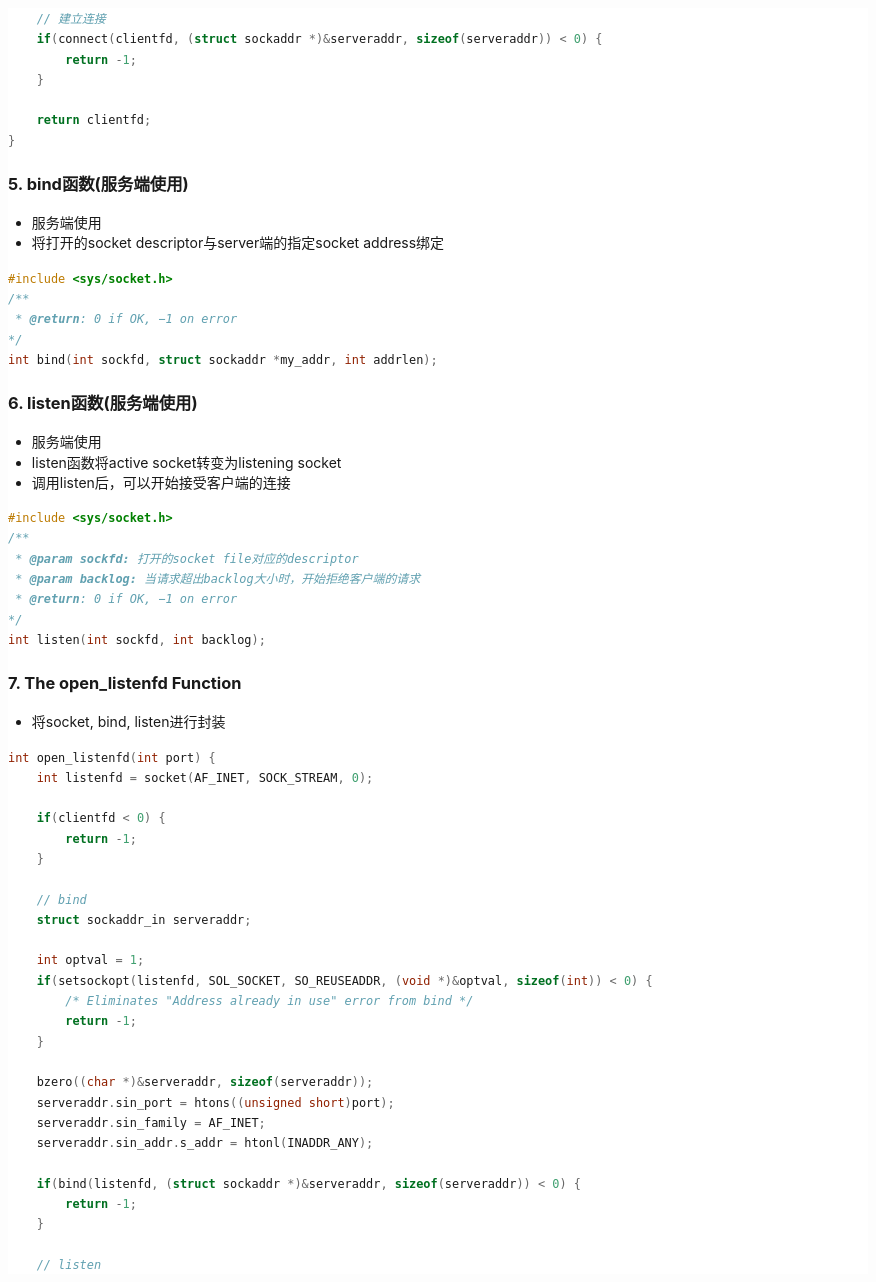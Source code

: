 ```c
    // 建立连接
    if(connect(clientfd, (struct sockaddr *)&serveraddr, sizeof(serveraddr)) < 0) {
        return -1;
    }

    return clientfd;
}
```

### 5. bind函数(服务端使用)
- 服务端使用
- 将打开的socket descriptor与server端的指定socket address绑定
```c
#include <sys/socket.h>
/**
 * @return: 0 if OK, −1 on error
*/
int bind(int sockfd, struct sockaddr *my_addr, int addrlen);
```

### 6. listen函数(服务端使用)
- 服务端使用
- listen函数将active socket转变为listening socket
- 调用listen后，可以开始接受客户端的连接
```c
#include <sys/socket.h>
/**
 * @param sockfd: 打开的socket file对应的descriptor
 * @param backlog: 当请求超出backlog大小时，开始拒绝客户端的请求
 * @return: 0 if OK, −1 on error
*/
int listen(int sockfd, int backlog);
```

### 7. The open_listenfd Function
- 将socket, bind, listen进行封装
```c
int open_listenfd(int port) {
    int listenfd = socket(AF_INET, SOCK_STREAM, 0);
    
    if(clientfd < 0) {
        return -1;
    }

    // bind
    struct sockaddr_in serveraddr;
    
    int optval = 1;
    if(setsockopt(listenfd, SOL_SOCKET, SO_REUSEADDR, (void *)&optval, sizeof(int)) < 0) {
        /* Eliminates "Address already in use" error from bind */
        return -1;
    }

    bzero((char *)&serveraddr, sizeof(serveraddr));
    serveraddr.sin_port = htons((unsigned short)port);
    serveraddr.sin_family = AF_INET;
    serveraddr.sin_addr.s_addr = htonl(INADDR_ANY);

    if(bind(listenfd, (struct sockaddr *)&serveraddr, sizeof(serveraddr)) < 0) {
        return -1;
    }

    // listen
```